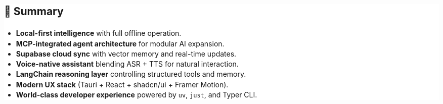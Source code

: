 
## 🌟 Summary
- **Local-first intelligence** with full offline operation.  
- **MCP-integrated agent architecture** for modular AI expansion.  
- **Supabase cloud sync** with vector memory and real-time updates.  
- **Voice-native assistant** blending ASR + TTS for natural interaction.  
- **LangChain reasoning layer** controlling structured tools and memory.  
- **Modern UX stack** (Tauri + React + shadcn/ui + Framer Motion).  
- **World-class developer experience** powered by `uv`, `just`, and Typer CLI.
